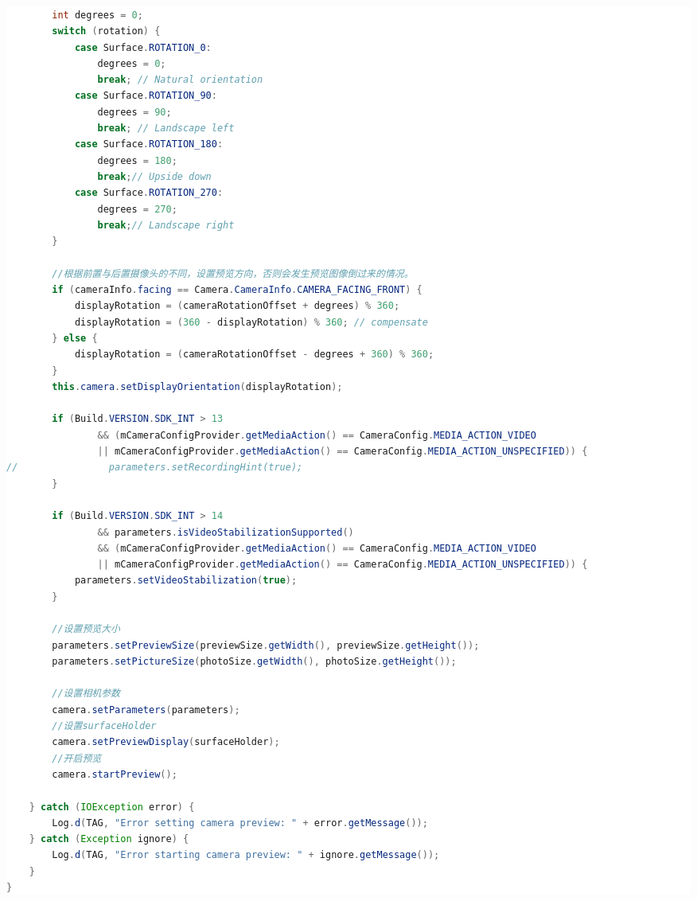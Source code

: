 ```java
        int degrees = 0;
        switch (rotation) {
            case Surface.ROTATION_0:
                degrees = 0;
                break; // Natural orientation
            case Surface.ROTATION_90:
                degrees = 90;
                break; // Landscape left
            case Surface.ROTATION_180:
                degrees = 180;
                break;// Upside down
            case Surface.ROTATION_270:
                degrees = 270;
                break;// Landscape right
        }

        //根据前置与后置摄像头的不同，设置预览方向，否则会发生预览图像倒过来的情况。
        if (cameraInfo.facing == Camera.CameraInfo.CAMERA_FACING_FRONT) {
            displayRotation = (cameraRotationOffset + degrees) % 360;
            displayRotation = (360 - displayRotation) % 360; // compensate
        } else {
            displayRotation = (cameraRotationOffset - degrees + 360) % 360;
        }
        this.camera.setDisplayOrientation(displayRotation);

        if (Build.VERSION.SDK_INT > 13
                && (mCameraConfigProvider.getMediaAction() == CameraConfig.MEDIA_ACTION_VIDEO
                || mCameraConfigProvider.getMediaAction() == CameraConfig.MEDIA_ACTION_UNSPECIFIED)) {
//                parameters.setRecordingHint(true);
        }

        if (Build.VERSION.SDK_INT > 14
                && parameters.isVideoStabilizationSupported()
                && (mCameraConfigProvider.getMediaAction() == CameraConfig.MEDIA_ACTION_VIDEO
                || mCameraConfigProvider.getMediaAction() == CameraConfig.MEDIA_ACTION_UNSPECIFIED)) {
            parameters.setVideoStabilization(true);
        }

        //设置预览大小
        parameters.setPreviewSize(previewSize.getWidth(), previewSize.getHeight());
        parameters.setPictureSize(photoSize.getWidth(), photoSize.getHeight());

        //设置相机参数
        camera.setParameters(parameters);
        //设置surfaceHolder
        camera.setPreviewDisplay(surfaceHolder);
        //开启预览
        camera.startPreview();

    } catch (IOException error) {
        Log.d(TAG, "Error setting camera preview: " + error.getMessage());
    } catch (Exception ignore) {
        Log.d(TAG, "Error starting camera preview: " + ignore.getMessage());
    }
}
```
